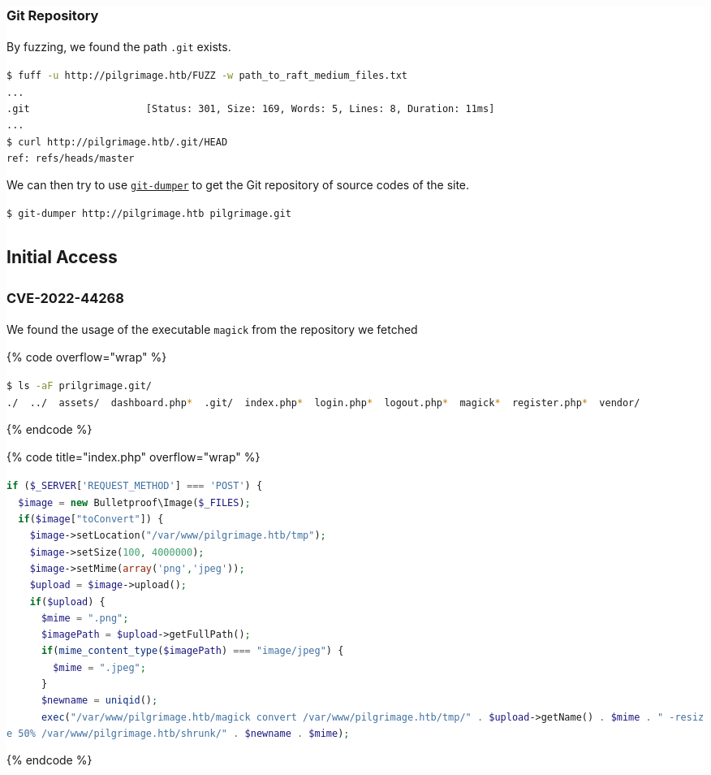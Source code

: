 ### Git Repository

By fuzzing, we found the path `.git` exists.

```bash
$ fuff -u http://pilgrimage.htb/FUZZ -w path_to_raft_medium_files.txt
...
.git                    [Status: 301, Size: 169, Words: 5, Lines: 8, Duration: 11ms]
...
$ curl http://pilgrimage.htb/.git/HEAD
ref: refs/heads/master
```

We can then try to use [`git-dumper`](https://github.com/arthaud/git-dumper) to get the Git repository of source codes of the site.

```bash
$ git-dumper http://pilgrimage.htb pilgrimage.git
```

## Initial Access

### CVE-2022-44268

We found the usage of the executable `magick` from the repository we fetched

{% code overflow="wrap" %}
```bash
$ ls -aF prilgrimage.git/
./  ../  assets/  dashboard.php*  .git/  index.php*  login.php*  logout.php*  magick*  register.php*  vendor/
```
{% endcode %}

{% code title="index.php" overflow="wrap" %}
```php
if ($_SERVER['REQUEST_METHOD'] === 'POST') {
  $image = new Bulletproof\Image($_FILES);
  if($image["toConvert"]) {
    $image->setLocation("/var/www/pilgrimage.htb/tmp");
    $image->setSize(100, 4000000);
    $image->setMime(array('png','jpeg'));
    $upload = $image->upload();
    if($upload) {
      $mime = ".png";
      $imagePath = $upload->getFullPath();
      if(mime_content_type($imagePath) === "image/jpeg") {
        $mime = ".jpeg";
      }
      $newname = uniqid();
      exec("/var/www/pilgrimage.htb/magick convert /var/www/pilgrimage.htb/tmp/" . $upload->getName() . $mime . " -resize 50% /var/www/pilgrimage.htb/shrunk/" . $newname . $mime);
```
{% endcode %}
